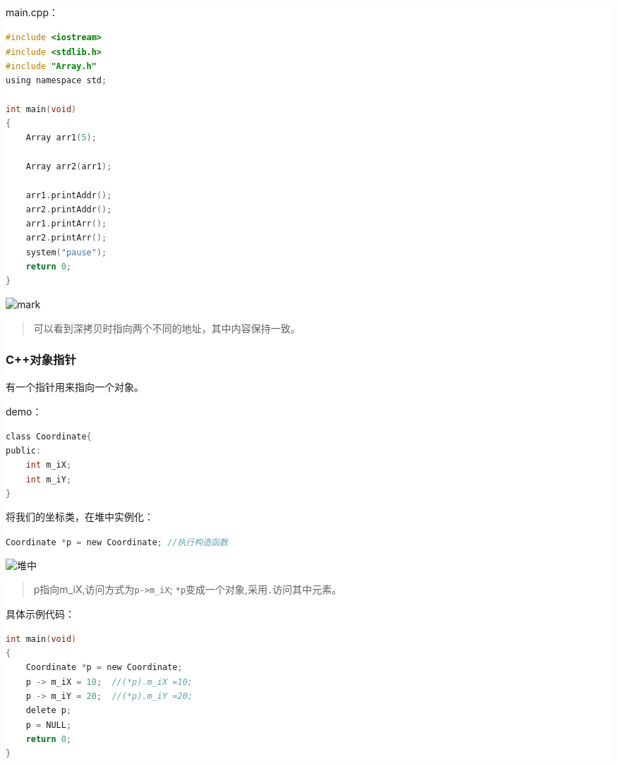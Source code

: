 main.cpp：

```c
#include <iostream>
#include <stdlib.h>
#include "Array.h"
using namespace std;

int main(void)
{
	Array arr1(5);

	Array arr2(arr1);

	arr1.printAddr();
	arr2.printAddr();
	arr1.printArr();
	arr2.printArr();
	system("pause");
	return 0;
}
```

![mark](http://myphoto.mtianyan.cn/blog/180719/dbEhDmc3cj.png?imageslim)

>可以看到深拷贝时指向两个不同的地址，其中内容保持一致。

### C++对象指针

有一个指针用来指向一个对象。

demo：

```c
class Coordinate{
public:
	int m_iX;
	int m_iY;
}
```

将我们的坐标类，在堆中实例化：

```c
Coordinate *p = new Coordinate; //执行构造函数
```

![堆中](http://upload-images.jianshu.io/upload_images/1779926-2835a417e8d13cfc.png?imageMogr2/auto-orient/strip%7CimageView2/2/w/1240)

>p指向m_iX,访问方式为`p->m_iX`;
`*p`变成一个对象,采用`.`访问其中元素。

具体示例代码：

```c
int main(void)
{
	Coordinate *p = new Coordinate;
	p -> m_iX = 10;  //(*p).m_iX =10;
	p -> m_iY = 20;  //(*p).m_iY =20;
	delete p;
	p = NULL;
	return 0;
}
```
